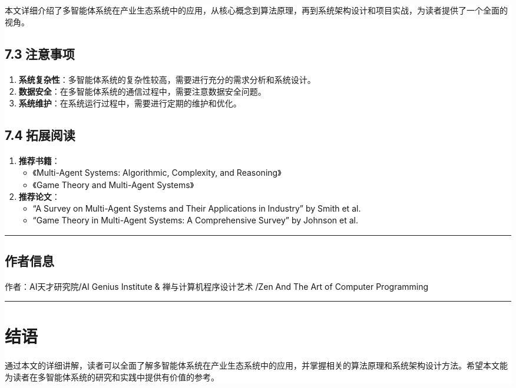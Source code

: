 本文详细介绍了多智能体系统在产业生态系统中的应用，从核心概念到算法原理，再到系统架构设计和项目实战，为读者提供了一个全面的视角。

## 7.3 注意事项

1. **系统复杂性**：多智能体系统的复杂性较高，需要进行充分的需求分析和系统设计。
2. **数据安全**：在多智能体系统的通信过程中，需要注意数据安全问题。
3. **系统维护**：在系统运行过程中，需要进行定期的维护和优化。

## 7.4 拓展阅读

1. **推荐书籍**：
   - 《Multi-Agent Systems: Algorithmic, Complexity, and Reasoning》
   - 《Game Theory and Multi-Agent Systems》
2. **推荐论文**：
   - “A Survey on Multi-Agent Systems and Their Applications in Industry” by Smith et al.
   - “Game Theory in Multi-Agent Systems: A Comprehensive Survey” by Johnson et al.

---

## 作者信息

作者：AI天才研究院/AI Genius Institute & 禅与计算机程序设计艺术 /Zen And The Art of Computer Programming

---

# 结语

通过本文的详细讲解，读者可以全面了解多智能体系统在产业生态系统中的应用，并掌握相关的算法原理和系统架构设计方法。希望本文能为读者在多智能体系统的研究和实践中提供有价值的参考。

